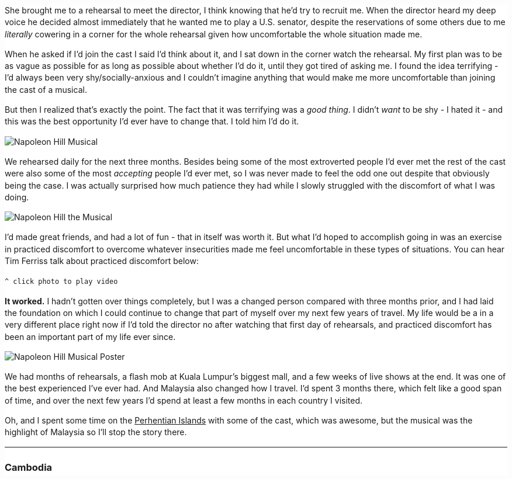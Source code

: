 She brought me to a rehearsal to meet the director, I think knowing that he’d try to recruit me. When the director heard my deep voice he decided almost immediately that he wanted me to play a U.S. senator, despite the reservations of some others due to me _literally_ cowering in a corner for the whole rehearsal given how uncomfortable the whole situation made me.

When he asked if I’d join the cast I said I’d think about it, and I sat down in the corner watch the rehearsal. My first plan was to be as vague as possible for as long as possible about whether I’d do it, until they got tired of asking me. I found the idea terrifying - I’d always been very shy/socially-anxious and I couldn’t imagine anything that would make me more uncomfortable than joining the cast of a musical.

But then I realized that’s exactly the point. The fact that it was terrifying was a _good thing_. I didn’t _want_ to be shy - I hated it - and this was the best opportunity I’d ever have to change that. I told him I’d do it.

![Napoleon Hill Musical](/images/nap-hill-2.jpg)

We rehearsed daily for the next three months. Besides being some of the most extroverted people I’d ever met the rest of the cast were also some of the most _accepting_ people I’d ever met, so I was never made to feel the odd one out despite that obviously being the case. I was actually surprised how much patience they had while I slowly struggled with the discomfort of what I was doing.

![Napoleon Hill the Musical](/images/nap-hill-1.jpg)

I’d made great friends, and had a lot of fun - that in itself was worth it. But what I’d hoped to accomplish going in was an exercise in practiced discomfort to overcome whatever insecurities made me feel uncomfortable in these types of situations. You can hear Tim Ferriss talk about practiced discomfort below:

<iframe frameborder="0" height="300" src="https://www.facebook.com/video/embed?video_id=10153496535012241" width="550"></iframe>

`^ click photo to play video`

**It worked.** I hadn’t gotten over things completely, but I was a changed person compared with three months prior, and I had laid the foundation on which I could continue to change that part of myself over my next few years of travel. My life would be a in a very different place right now if I’d told the director no after watching that first day of rehearsals, and practiced discomfort has been an important part of my life ever since.

![Napoleon Hill Musical Poster](/images/nap-hill-3.jpg)

We had months of rehearsals, a flash mob at Kuala Lumpur’s biggest mall, and a few weeks of live shows at the end. It was one of the best experienced I’ve ever had. And Malaysia also changed how I travel. I’d spent 3 months there, which felt like a good span of time, and over the next few years I’d spend at least a few months in each country I visited.

Oh, and I spent some time on the [Perhentian Islands](https://en.wikipedia.org/wiki/Perhentian_Islands) with some of the cast, which was awesome, but the musical was the highlight of Malaysia so I’ll stop the story there.

****

### Cambodia  
